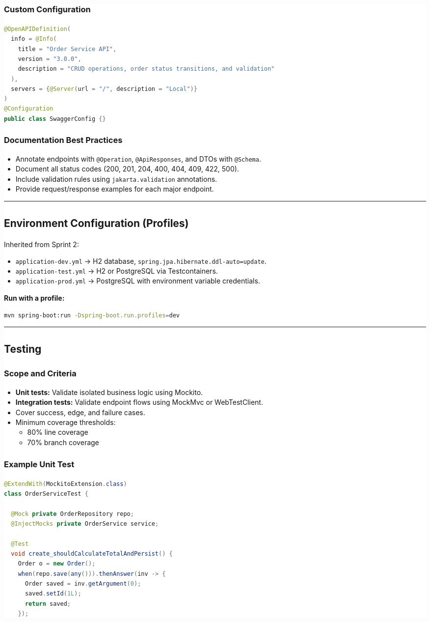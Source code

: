 ### Custom Configuration
```java
@OpenAPIDefinition(
  info = @Info(
    title = "Order Service API",
    version = "3.0.0",
    description = "CRUD operations, order status transitions, and validation"
  ),
  servers = {@Server(url = "/", description = "Local")}
)
@Configuration
public class SwaggerConfig {}
```

### Documentation Best Practices
- Annotate endpoints with `@Operation`, `@ApiResponses`, and DTOs with `@Schema`.
- Document all status codes (200, 201, 204, 400, 404, 409, 422, 500).
- Include validation rules using `jakarta.validation` annotations.
- Provide request/response examples for each major endpoint.

---

## Environment Configuration (Profiles)

Inherited from Sprint 2:
- `application-dev.yml` → H2 database, `spring.jpa.hibernate.ddl-auto=update`.
- `application-test.yml` → H2 or PostgreSQL via Testcontainers.
- `application-prod.yml` → PostgreSQL with environment variable credentials.

**Run with a profile:**
```bash
mvn spring-boot:run -Dspring-boot.run.profiles=dev
```

---

## Testing

### Scope and Criteria
- **Unit tests:** Validate isolated business logic using Mockito.
- **Integration tests:** Validate endpoint flows using MockMvc or WebTestClient.
- Cover success, edge, and failure cases.
- Minimum coverage thresholds:
  - 80% line coverage
  - 70% branch coverage

### Example Unit Test
```java
@ExtendWith(MockitoExtension.class)
class OrderServiceTest {

  @Mock private OrderRepository repo;
  @InjectMocks private OrderService service;

  @Test
  void create_shouldCalculateTotalAndPersist() {
    Order o = new Order();
    when(repo.save(any())).thenAnswer(inv -> {
      Order saved = inv.getArgument(0);
      saved.setId(1L);
      return saved;
    });

```